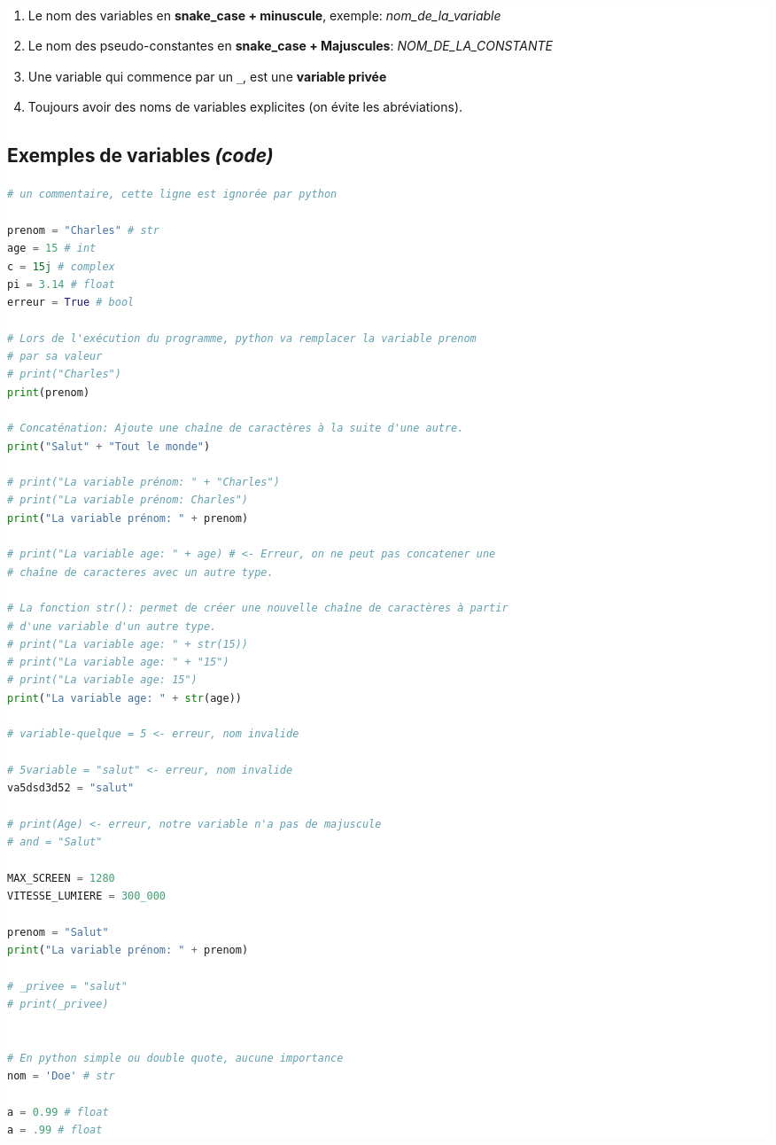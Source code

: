 
1. Le nom des variables en **snake_case + minuscule**, exemple: *nom_de_la_variable*

2. Le nom des pseudo-constantes en **snake_case + Majuscules**: *NOM_DE_LA_CONSTANTE*

3. Une variable qui commence par un `_`, est une **variable privée**

4. Toujours avoir des noms de variables explicites (on évite les abréviations).

## Exemples de variables *(code)*

```python
# un commentaire, cette ligne est ignorée par python

prenom = "Charles" # str
age = 15 # int
c = 15j # complex
pi = 3.14 # float
erreur = True # bool

# Lors de l'exécution du programme, python va remplacer la variable prenom
# par sa valeur
# print("Charles")
print(prenom)

# Concaténation: Ajoute une chaîne de caractères à la suite d'une autre.
print("Salut" + "Tout le monde")

# print("La variable prénom: " + "Charles")
# print("La variable prénom: Charles")
print("La variable prénom: " + prenom)

# print("La variable age: " + age) # <- Erreur, on ne peut pas concatener une 
# chaîne de caracteres avec un autre type.

# La fonction str(): permet de créer une nouvelle chaîne de caractères à partir
# d'une variable d'un autre type.
# print("La variable age: " + str(15))
# print("La variable age: " + "15")
# print("La variable age: 15")
print("La variable age: " + str(age))

# variable-quelque = 5 <- erreur, nom invalide

# 5variable = "salut" <- erreur, nom invalide
va5dsd3d52 = "salut"

# print(Age) <- erreur, notre variable n'a pas de majuscule
# and = "Salut"

MAX_SCREEN = 1280
VITESSE_LUMIERE = 300_000

prenom = "Salut"
print("La variable prénom: " + prenom)

# _privee = "salut"
# print(_privee)


# En python simple ou double quote, aucune importance
nom = 'Doe' # str

a = 0.99 # float
a = .99 # float
```